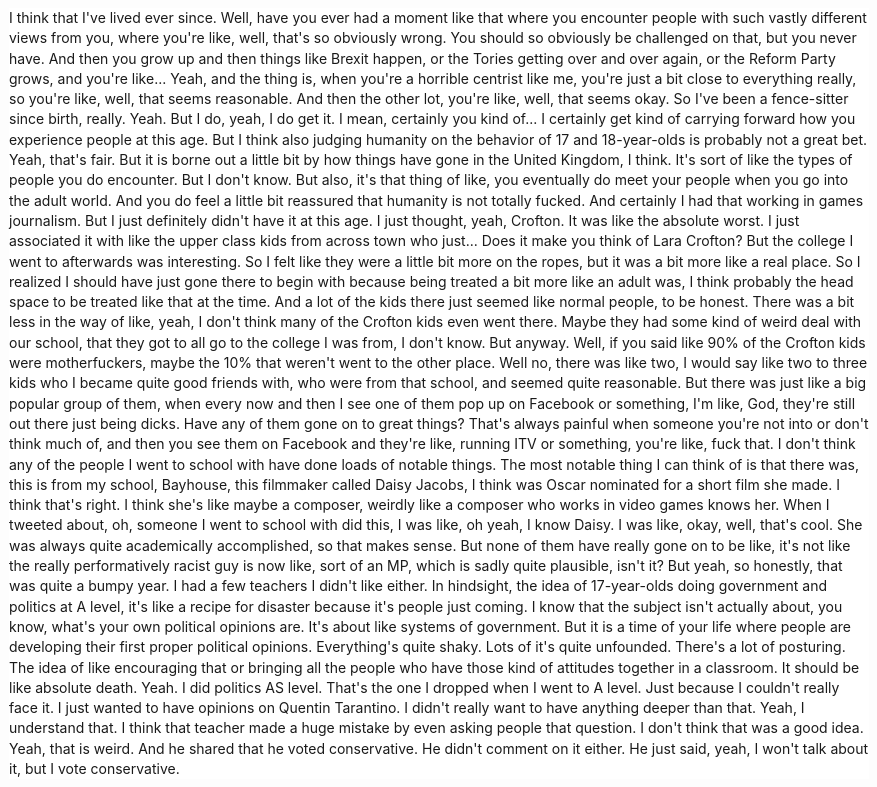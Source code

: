 I think that I've lived ever since. Well, have you ever had a moment like that where you encounter people with such vastly different views from you, where you're like, well, that's so obviously wrong. You should so obviously be challenged on that, but you never have.
And then you grow up and then things like Brexit happen, or the Tories getting over and over again, or the Reform Party grows, and you're like...
Yeah, and the thing is, when you're a horrible centrist like me, you're just a bit close to everything really, so you're like, well, that seems reasonable. And then the other lot, you're like, well, that seems okay. So I've been a fence-sitter since birth, really.
Yeah.
But I do, yeah, I do get it. I mean, certainly you kind of... I certainly get kind of carrying forward how you experience people at this age.
But I think also judging humanity on the behavior of 17 and 18-year-olds is probably not a great bet.
Yeah, that's fair. But it is borne out a little bit by how things have gone in the United Kingdom, I think. It's sort of like the types of people you do encounter.
But I don't know. But also, it's that thing of like, you eventually do meet your people when you go into the adult world. And you do feel a little bit reassured that humanity is not totally fucked.
And certainly I had that working in games journalism. But I just definitely didn't have it at this age. I just thought, yeah, Crofton.
It was like the absolute worst. I just associated it with like the upper class kids from across town who just...
Does it make you think of Lara Crofton?
But the college I went to afterwards was interesting. So I felt like they were a little bit more on the ropes, but it was a bit more like a real place. So I realized I should have just gone there to begin with because being treated a bit more like an adult was, I think probably the head space to be treated like that at the time.
And a lot of the kids there just seemed like normal people, to be honest. There was a bit less in the way of like, yeah, I don't think many of the Crofton kids even went there. Maybe they had some kind of weird deal with our school, that they got to all go to the college I was from, I don't know.
But anyway.
Well, if you said like 90% of the Crofton kids were motherfuckers, maybe the 10% that weren't went to the other place.
Well no, there was like two, I would say like two to three kids who I became quite good friends with, who were from that school, and seemed quite reasonable. But there was just like a big popular group of them, when every now and then I see one of them pop up on Facebook or something, I'm like, God, they're still out there just being dicks.
Have any of them gone on to great things? That's always painful when someone you're not into or don't think much of, and then you see them on Facebook and they're like, running ITV or something, you're like, fuck that.
I don't think any of the people I went to school with have done loads of notable things. The most notable thing I can think of is that there was, this is from my school, Bayhouse, this filmmaker called Daisy Jacobs, I think was Oscar nominated for a short film she made. I think that's right.
I think she's like maybe a composer, weirdly like a composer who works in video games knows her. When I tweeted about, oh, someone I went to school with did this, I was like, oh yeah, I know Daisy. I was like, okay, well, that's cool.
She was always quite academically accomplished, so that makes sense. But none of them have really gone on to be like, it's not like the really performatively racist guy is now like, sort of an MP, which is sadly quite plausible, isn't it? But yeah, so honestly, that was quite a bumpy year.
I had a few teachers I didn't like either.
In hindsight, the idea of 17-year-olds doing government and politics at A level, it's like a recipe for disaster because it's people just coming. I know that the subject isn't actually about, you know, what's your own political opinions are. It's about like systems of government.
But it is a time of your life where people are developing their first proper political opinions. Everything's quite shaky. Lots of it's quite unfounded.
There's a lot of posturing. The idea of like encouraging that or bringing all the people who have those kind of attitudes together in a classroom. It should be like absolute death.
Yeah. I did politics AS level. That's the one I dropped when I went to A level.
Just because I couldn't really face it. I just wanted to have opinions on Quentin Tarantino. I didn't really want to have anything deeper than that.
Yeah, I understand that. I think that teacher made a huge mistake by even asking people that question. I don't think that was a good idea.
Yeah, that is weird.
And he shared that he voted conservative. He didn't comment on it either. He just said, yeah, I won't talk about it, but I vote conservative.